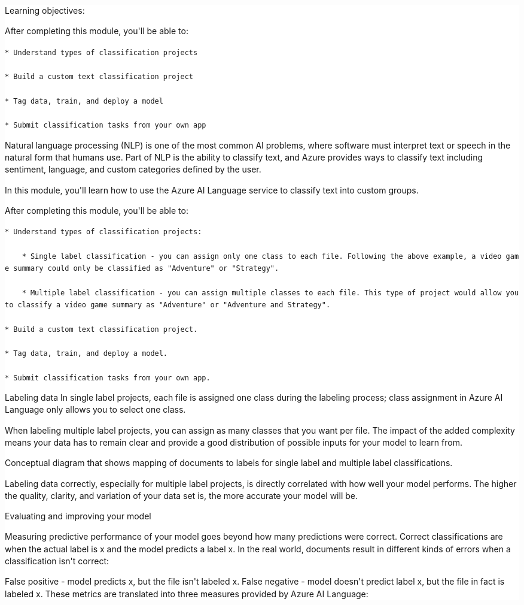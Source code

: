 Learning objectives:

After completing this module, you'll be able to:
    
    * Understand types of classification projects
    
    * Build a custom text classification project
    
    * Tag data, train, and deploy a model
    
    * Submit classification tasks from your own app

Natural language processing (NLP) is one of the most common AI problems, where software must interpret text or speech in the natural form that humans use. Part of NLP is the ability to classify text, and Azure provides ways to classify text including sentiment, language, and custom categories defined by the user.

In this module, you'll learn how to use the Azure AI Language service to classify text into custom groups.

After completing this module, you'll be able to:

    
    * Understand types of classification projects:
        
        * Single label classification - you can assign only one class to each file. Following the above example, a video game summary could only be classified as "Adventure" or "Strategy".
        
        * Multiple label classification - you can assign multiple classes to each file. This type of project would allow you to classify a video game summary as "Adventure" or "Adventure and Strategy".
    
    * Build a custom text classification project.
    
    * Tag data, train, and deploy a model.
    
    * Submit classification tasks from your own app.

Labeling data
In single label projects, each file is assigned one class during the labeling process; class assignment in Azure AI Language only allows you to select one class.

When labeling multiple label projects, you can assign as many classes that you want per file. The impact of the added complexity means your data has to remain clear and provide a good distribution of possible inputs for your model to learn from.

Conceptual diagram that shows mapping of documents to labels for single label and multiple label classifications.

Labeling data correctly, especially for multiple label projects, is directly correlated with how well your model performs. The higher the quality, clarity, and variation of your data set is, the more accurate your model will be.

Evaluating and improving your model

Measuring predictive performance of your model goes beyond how many predictions were correct. Correct classifications are when the actual label is x and the model predicts a label x. In the real world, documents result in different kinds of errors when a classification isn't correct:

False positive - model predicts x, but the file isn't labeled x.
False negative - model doesn't predict label x, but the file in fact is labeled x.
These metrics are translated into three measures provided by Azure AI Language:
